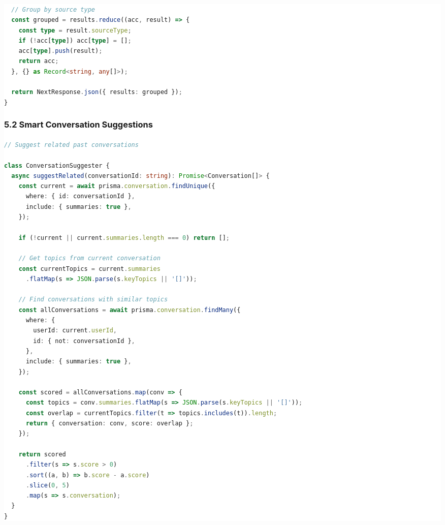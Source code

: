 ```typescript
  // Group by source type
  const grouped = results.reduce((acc, result) => {
    const type = result.sourceType;
    if (!acc[type]) acc[type] = [];
    acc[type].push(result);
    return acc;
  }, {} as Record<string, any[]>);

  return NextResponse.json({ results: grouped });
}
```

### 5.2 Smart Conversation Suggestions

```typescript
// Suggest related past conversations

class ConversationSuggester {
  async suggestRelated(conversationId: string): Promise<Conversation[]> {
    const current = await prisma.conversation.findUnique({
      where: { id: conversationId },
      include: { summaries: true },
    });

    if (!current || current.summaries.length === 0) return [];

    // Get topics from current conversation
    const currentTopics = current.summaries
      .flatMap(s => JSON.parse(s.keyTopics || '[]'));

    // Find conversations with similar topics
    const allConversations = await prisma.conversation.findMany({
      where: {
        userId: current.userId,
        id: { not: conversationId },
      },
      include: { summaries: true },
    });

    const scored = allConversations.map(conv => {
      const topics = conv.summaries.flatMap(s => JSON.parse(s.keyTopics || '[]'));
      const overlap = currentTopics.filter(t => topics.includes(t)).length;
      return { conversation: conv, score: overlap };
    });

    return scored
      .filter(s => s.score > 0)
      .sort((a, b) => b.score - a.score)
      .slice(0, 5)
      .map(s => s.conversation);
  }
}
```
